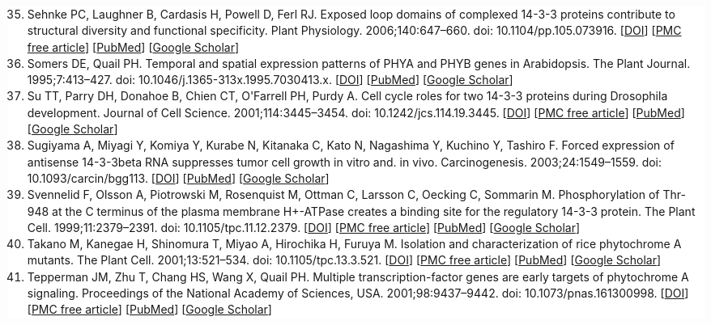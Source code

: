 35. Sehnke PC, Laughner B, Cardasis H, Powell D, Ferl RJ. Exposed loop domains of complexed 14-3-3 proteins contribute to structural diversity and functional specificity. Plant Physiology. 2006;140:647–660. doi: 10.1104/pp.105.073916. [[DOI](https://doi.org/10.1104/pp.105.073916)] [[PMC free article](/articles/PMC1361331/)] [[PubMed](https://pubmed.ncbi.nlm.nih.gov/16407442/)] [[Google Scholar](https://scholar.google.com/scholar_lookup?journal=Plant%20Physiology&title=Exposed%20loop%20domains%20of%20complexed%2014-3-3%20proteins%20contribute%20to%20structural%20diversity%20and%20functional%20specificity&author=PC%20Sehnke&author=B%20Laughner&author=H%20Cardasis&author=D%20Powell&author=RJ%20Ferl&volume=140&publication_year=2006&pages=647-660&pmid=16407442&doi=10.1104/pp.105.073916&)]
36. Somers DE, Quail PH. Temporal and spatial expression patterns of PHYA and PHYB genes in Arabidopsis. The Plant Journal. 1995;7:413–427. doi: 10.1046/j.1365-313x.1995.7030413.x. [[DOI](https://doi.org/10.1046/j.1365-313x.1995.7030413.x)] [[PubMed](https://pubmed.ncbi.nlm.nih.gov/7757114/)] [[Google Scholar](https://scholar.google.com/scholar_lookup?journal=The%20Plant%20Journal&title=Temporal%20and%20spatial%20expression%20patterns%20of%20PHYA%20and%20PHYB%20genes%20in%20Arabidopsis&author=DE%20Somers&author=PH%20Quail&volume=7&publication_year=1995&pages=413-427&pmid=7757114&doi=10.1046/j.1365-313x.1995.7030413.x&)]
37. Su TT, Parry DH, Donahoe B, Chien CT, O'Farrell PH, Purdy A. Cell cycle roles for two 14-3-3 proteins during Drosophila development. Journal of Cell Science. 2001;114:3445–3454. doi: 10.1242/jcs.114.19.3445. [[DOI](https://doi.org/10.1242/jcs.114.19.3445)] [[PMC free article](/articles/PMC2754241/)] [[PubMed](https://pubmed.ncbi.nlm.nih.gov/11682604/)] [[Google Scholar](https://scholar.google.com/scholar_lookup?journal=Journal%20of%20Cell%20Science&title=Cell%20cycle%20roles%20for%20two%2014-3-3%20proteins%20during%20Drosophila%20development&author=TT%20Su&author=DH%20Parry&author=B%20Donahoe&author=CT%20Chien&author=PH%20O'Farrell&volume=114&publication_year=2001&pages=3445-3454&pmid=11682604&doi=10.1242/jcs.114.19.3445&)]
38. Sugiyama A, Miyagi Y, Komiya Y, Kurabe N, Kitanaka C, Kato N, Nagashima Y, Kuchino Y, Tashiro F. Forced expression of antisense 14-3-3beta RNA suppresses tumor cell growth in vitro and. in vivo. Carcinogenesis. 2003;24:1549–1559. doi: 10.1093/carcin/bgg113. [[DOI](https://doi.org/10.1093/carcin/bgg113)] [[PubMed](https://pubmed.ncbi.nlm.nih.gov/12896901/)] [[Google Scholar](https://scholar.google.com/scholar_lookup?journal=in%20vivo.%20Carcinogenesis&title=Forced%20expression%20of%20antisense%2014-3-3beta%20RNA%20suppresses%20tumor%20cell%20growth%20in%20vitro%20and&author=A%20Sugiyama&author=Y%20Miyagi&author=Y%20Komiya&author=N%20Kurabe&author=C%20Kitanaka&volume=24&publication_year=2003&pages=1549-1559&pmid=12896901&doi=10.1093/carcin/bgg113&)]
39. Svennelid F, Olsson A, Piotrowski M, Rosenquist M, Ottman C, Larsson C, Oecking C, Sommarin M. Phosphorylation of Thr-948 at the C terminus of the plasma membrane H+-ATPase creates a binding site for the regulatory 14-3-3 protein. The Plant Cell. 1999;11:2379–2391. doi: 10.1105/tpc.11.12.2379. [[DOI](https://doi.org/10.1105/tpc.11.12.2379)] [[PMC free article](/articles/PMC144135/)] [[PubMed](https://pubmed.ncbi.nlm.nih.gov/10590165/)] [[Google Scholar](https://scholar.google.com/scholar_lookup?journal=The%20Plant%20Cell&title=Phosphorylation%20of%20Thr-948%20at%20the%20C%20terminus%20of%20the%20plasma%20membrane%20H+-ATPase%20creates%20a%20binding%20site%20for%20the%20regulatory%2014-3-3%20protein&author=F%20Svennelid&author=A%20Olsson&author=M%20Piotrowski&author=M%20Rosenquist&author=C%20Ottman&volume=11&publication_year=1999&pages=2379-2391&pmid=10590165&doi=10.1105/tpc.11.12.2379&)]
40. Takano M, Kanegae H, Shinomura T, Miyao A, Hirochika H, Furuya M. Isolation and characterization of rice phytochrome A mutants. The Plant Cell. 2001;13:521–534. doi: 10.1105/tpc.13.3.521. [[DOI](https://doi.org/10.1105/tpc.13.3.521)] [[PMC free article](/articles/PMC135516/)] [[PubMed](https://pubmed.ncbi.nlm.nih.gov/11251094/)] [[Google Scholar](https://scholar.google.com/scholar_lookup?journal=The%20Plant%20Cell&title=Isolation%20and%20characterization%20of%20rice%20phytochrome%20A%20mutants&author=M%20Takano&author=H%20Kanegae&author=T%20Shinomura&author=A%20Miyao&author=H%20Hirochika&volume=13&publication_year=2001&pages=521-534&pmid=11251094&doi=10.1105/tpc.13.3.521&)]
41. Tepperman JM, Zhu T, Chang HS, Wang X, Quail PH. Multiple transcription-factor genes are early targets of phytochrome A signaling. Proceedings of the National Academy of Sciences, USA. 2001;98:9437–9442. doi: 10.1073/pnas.161300998. [[DOI](https://doi.org/10.1073/pnas.161300998)] [[PMC free article](/articles/PMC55439/)] [[PubMed](https://pubmed.ncbi.nlm.nih.gov/11481498/)] [[Google Scholar](https://scholar.google.com/scholar_lookup?journal=Proceedings%20of%20the%20National%20Academy%20of%20Sciences,%20USA&title=Multiple%20transcription-factor%20genes%20are%20early%20targets%20of%20phytochrome%20A%20signaling&author=JM%20Tepperman&author=T%20Zhu&author=HS%20Chang&author=X%20Wang&author=PH%20Quail&volume=98&publication_year=2001&pages=9437-9442&pmid=11481498&doi=10.1073/pnas.161300998&)]